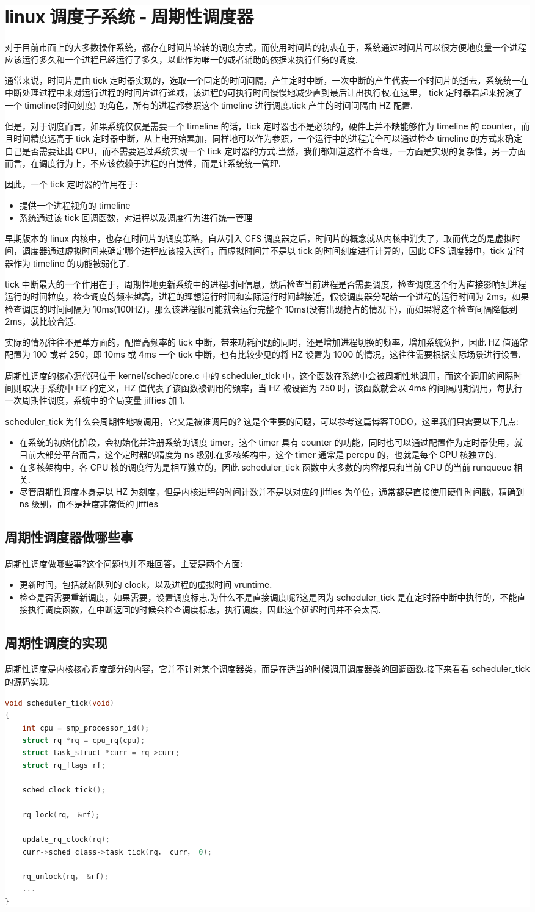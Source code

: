 # linux 调度子系统 - 周期性调度器
对于目前市面上的大多数操作系统，都存在时间片轮转的调度方式，而使用时间片的初衷在于，系统通过时间片可以很方便地度量一个进程应该运行多久和一个进程已经运行了多久，以此作为唯一的或者辅助的依据来执行任务的调度.   

通常来说，时间片是由 tick 定时器实现的，选取一个固定的时间间隔，产生定时中断，一次中断的产生代表一个时间片的逝去，系统统一在中断处理过程中来对运行进程的时间片进行递减，该进程的可执行时间慢慢地减少直到最后让出执行权.在这里， tick 定时器看起来扮演了一个 timeline(时间刻度) 的角色，所有的进程都参照这个 timeline 进行调度.tick 产生的时间间隔由 HZ 配置.  

但是，对于调度而言，如果系统仅仅是需要一个 timeline 的话，tick 定时器也不是必须的，硬件上并不缺能够作为 timeline 的 counter，而且时间精度远高于 tick 定时器中断，从上电开始累加，同样地可以作为参照，一个运行中的进程完全可以通过检查 timeline 的方式来确定自己是否需要让出 CPU，而不需要通过系统实现一个 tick 定时器的方式.当然，我们都知道这样不合理，一方面是实现的复杂性，另一方面而言，在调度行为上，不应该依赖于进程的自觉性，而是让系统统一管理.   

因此，一个 tick 定时器的作用在于:
* 提供一个进程视角的 timeline
* 系统通过该 tick 回调函数，对进程以及调度行为进行统一管理

早期版本的 linux 内核中，也存在时间片的调度策略，自从引入 CFS 调度器之后，时间片的概念就从内核中消失了，取而代之的是虚拟时间，调度器通过虚拟时间来确定哪个进程应该投入运行，而虚拟时间并不是以 tick 的时间刻度进行计算的，因此 CFS 调度器中，tick 定时器作为 timeline 的功能被弱化了.   

tick 中断最大的一个作用在于，周期性地更新系统中的进程时间信息，然后检查当前进程是否需要调度，检查调度这个行为直接影响到进程运行的时间粒度，检查调度的频率越高，进程的理想运行时间和实际运行时间越接近，假设调度器分配给一个进程的运行时间为 2ms，如果检查调度的时间间隔为 10ms(100HZ)，那么该进程很可能就会运行完整个 10ms(没有出现抢占的情况下)，而如果将这个检查间隔降低到 2ms，就比较合适.   

实际的情况往往不是单方面的，配置高频率的 tick 中断，带来功耗问题的同时，还是增加进程切换的频率，增加系统负担，因此 HZ 值通常配置为 100 或者 250，即 10ms 或 4ms 一个 tick 中断，也有比较少见的将 HZ 设置为 1000 的情况，这往往需要根据实际场景进行设置.  

周期性调度的核心源代码位于 kernel/sched/core.c 中的 scheduler_tick 中，这个函数在系统中会被周期性地调用，而这个调用的间隔时间则取决于系统中 HZ 的定义，HZ 值代表了该函数被调用的频率，当 HZ 被设置为 250 时，该函数就会以 4ms 的间隔周期调用，每执行一次周期性调度，系统中的全局变量 jiffies 加 1.  

scheduler_tick 为什么会周期性地被调用，它又是被谁调用的? 这是个重要的问题，可以参考这篇博客TODO，这里我们只需要以下几点:
* 在系统的初始化阶段，会初始化并注册系统的调度 timer，这个 timer 具有 counter 的功能，同时也可以通过配置作为定时器使用，就目前大部分平台而言，这个定时器的精度为 ns 级别.在多核架构中，这个 timer 通常是 percpu 的，也就是每个 CPU 核独立的.  
* 在多核架构中，各 CPU 核的调度行为是相互独立的，因此 scheduler_tick 函数中大多数的内容都只和当前 CPU 的当前 runqueue 相关. 
* 尽管周期性调度本身是以 HZ 为刻度，但是内核进程的时间计数并不是以对应的 jiffies 为单位，通常都是直接使用硬件时间戳，精确到 ns 级别，而不是精度非常低的 jiffies



## 周期性调度器做哪些事
周期性调度做哪些事?这个问题也并不难回答，主要是两个方面:
* 更新时间，包括就绪队列的 clock，以及进程的虚拟时间 vruntime.
* 检查是否需要重新调度，如果需要，设置调度标志.为什么不是直接调度呢?这是因为 scheduler_tick 是在定时器中断中执行的，不能直接执行调度函数，在中断返回的时候会检查调度标志，执行调度，因此这个延迟时间并不会太高.  




## 周期性调度的实现
周期性调度是内核核心调度部分的内容，它并不针对某个调度器类，而是在适当的时候调用调度器类的回调函数.接下来看看 scheduler_tick 的源码实现. 

```c++
void scheduler_tick(void)
{
	int cpu = smp_processor_id();
	struct rq *rq = cpu_rq(cpu);
	struct task_struct *curr = rq->curr;
	struct rq_flags rf;

	sched_clock_tick();

	rq_lock(rq， &rf);

	update_rq_clock(rq);
	curr->sched_class->task_tick(rq， curr， 0);

	rq_unlock(rq， &rf);
    ...
}
```
